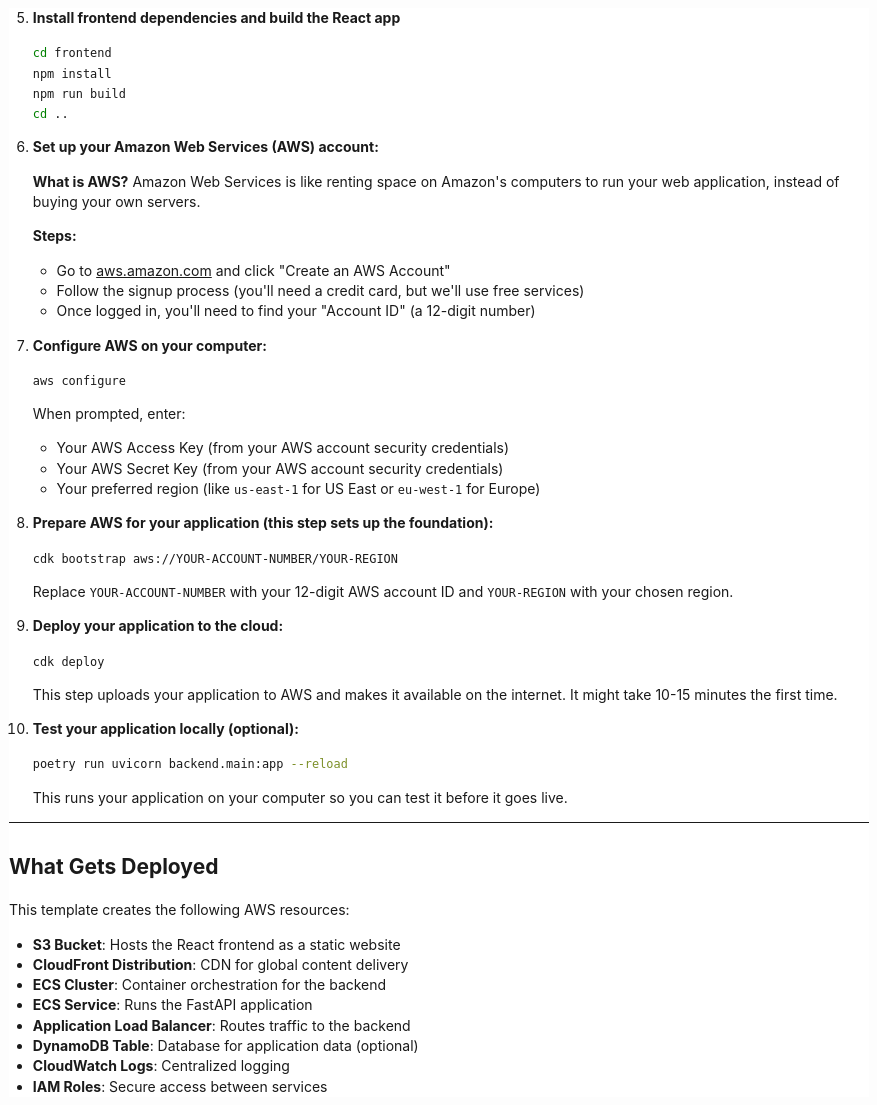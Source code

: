 5. **Install frontend dependencies and build the React app**  
   ```sh
   cd frontend
   npm install
   npm run build
   cd ..
   ```

6. **Set up your Amazon Web Services (AWS) account:**
   
   **What is AWS?** Amazon Web Services is like renting space on Amazon's computers to run your web application, instead of buying your own servers.
   
   **Steps:**
   - Go to [aws.amazon.com](https://aws.amazon.com) and click "Create an AWS Account"
   - Follow the signup process (you'll need a credit card, but we'll use free services)
   - Once logged in, you'll need to find your "Account ID" (a 12-digit number)
   
7. **Configure AWS on your computer:**
   ```sh
   aws configure
   ```
   When prompted, enter:
   - Your AWS Access Key (from your AWS account security credentials)
   - Your AWS Secret Key (from your AWS account security credentials)  
   - Your preferred region (like `us-east-1` for US East or `eu-west-1` for Europe)

8. **Prepare AWS for your application (this step sets up the foundation):**
   ```sh
   cdk bootstrap aws://YOUR-ACCOUNT-NUMBER/YOUR-REGION
   ```
   Replace `YOUR-ACCOUNT-NUMBER` with your 12-digit AWS account ID and `YOUR-REGION` with your chosen region.

9. **Deploy your application to the cloud:**
   ```sh
   cdk deploy
   ```
   This step uploads your application to AWS and makes it available on the internet. It might take 10-15 minutes the first time.

10. **Test your application locally (optional):**
    ```sh
    poetry run uvicorn backend.main:app --reload
    ```
    This runs your application on your computer so you can test it before it goes live.

---

## What Gets Deployed

This template creates the following AWS resources:

- **S3 Bucket**: Hosts the React frontend as a static website
- **CloudFront Distribution**: CDN for global content delivery
- **ECS Cluster**: Container orchestration for the backend
- **ECS Service**: Runs the FastAPI application
- **Application Load Balancer**: Routes traffic to the backend
- **DynamoDB Table**: Database for application data (optional)
- **CloudWatch Logs**: Centralized logging
- **IAM Roles**: Secure access between services
